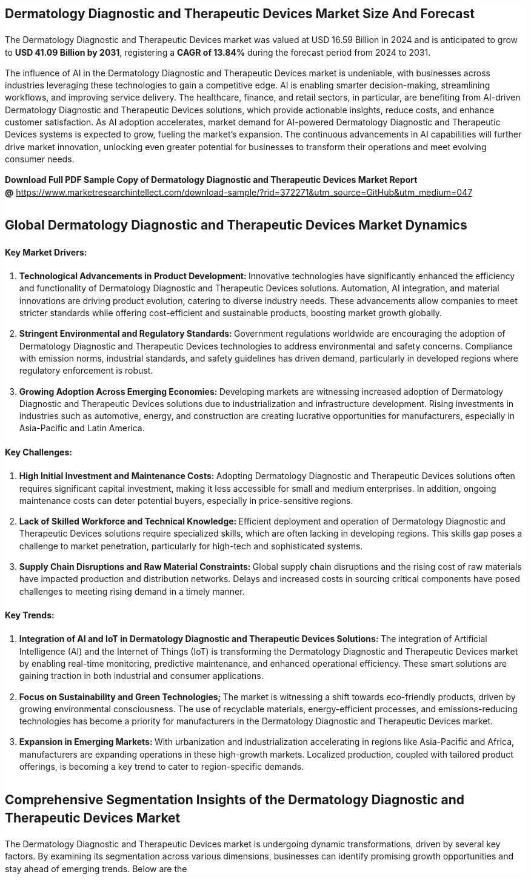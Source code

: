 <h2>Dermatology Diagnostic and Therapeutic Devices Market Size And Forecast</h2><p>The Dermatology Diagnostic and Therapeutic Devices market was valued at USD 16.59 Billion in 2024 and is anticipated to grow to <strong>USD 41.09 Billion by 2031</strong>, registering a <strong>CAGR of 13.84%</strong> during the forecast period from 2024 to 2031.</p><p>The influence of AI in the Dermatology Diagnostic and Therapeutic Devices market is undeniable, with businesses across industries leveraging these technologies to gain a competitive edge. AI is enabling smarter decision-making, streamlining workflows, and improving service delivery. The healthcare, finance, and retail sectors, in particular, are benefiting from AI-driven Dermatology Diagnostic and Therapeutic Devices solutions, which provide actionable insights, reduce costs, and enhance customer satisfaction. As AI adoption accelerates, market demand for AI-powered Dermatology Diagnostic and Therapeutic Devices systems is expected to grow, fueling the market’s expansion. The continuous advancements in AI capabilities will further drive market innovation, unlocking even greater potential for businesses to transform their operations and meet evolving consumer needs.</p><p><strong>Download Full PDF Sample Copy of Dermatology Diagnostic and Therapeutic Devices Market Report @</strong>&nbsp;<a href="https://www.marketresearchintellect.com/download-sample/?rid=372271&amp;utm_source=GitHub&amp;utm_medium=047">https://www.marketresearchintellect.com/download-sample/?rid=372271&amp;utm_source=GitHub&amp;utm_medium=047</a></p><h2>Global Dermatology Diagnostic and Therapeutic Devices Market Dynamics</h2><h4><strong>Key Market Drivers:</strong></h4><ol><li><p><strong>Technological Advancements in Product Development:&nbsp;</strong>Innovative technologies have significantly enhanced the efficiency and functionality of Dermatology Diagnostic and Therapeutic Devices solutions. Automation, AI integration, and material innovations are driving product evolution, catering to diverse industry needs. These advancements allow companies to meet stricter standards while offering cost-efficient and sustainable products, boosting market growth globally.</p></li><li><p><strong>Stringent Environmental and Regulatory Standards:&nbsp;</strong>Government regulations worldwide are encouraging the adoption of Dermatology Diagnostic and Therapeutic Devices technologies to address environmental and safety concerns. Compliance with emission norms, industrial standards, and safety guidelines has driven demand, particularly in developed regions where regulatory enforcement is robust.</p></li><li><p><strong>Growing Adoption Across Emerging Economies:&nbsp;</strong>Developing markets are witnessing increased adoption of Dermatology Diagnostic and Therapeutic Devices solutions due to industrialization and infrastructure development. Rising investments in industries such as automotive, energy, and construction are creating lucrative opportunities for manufacturers, especially in Asia-Pacific and Latin America.</p></li></ol><h4><strong>Key Challenges:</strong></h4><ol><li><p><strong>High Initial Investment and Maintenance Costs:&nbsp;</strong>Adopting Dermatology Diagnostic and Therapeutic Devices solutions often requires significant capital investment, making it less accessible for small and medium enterprises. In addition, ongoing maintenance costs can deter potential buyers, especially in price-sensitive regions.</p></li><li><p><strong>Lack of Skilled Workforce and Technical Knowledge:&nbsp;</strong>Efficient deployment and operation of Dermatology Diagnostic and Therapeutic Devices solutions require specialized skills, which are often lacking in developing regions. This skills gap poses a challenge to market penetration, particularly for high-tech and sophisticated systems.</p></li><li><p><strong>Supply Chain Disruptions and Raw Material Constraints:&nbsp;</strong>Global supply chain disruptions and the rising cost of raw materials have impacted production and distribution networks. Delays and increased costs in sourcing critical components have posed challenges to meeting rising demand in a timely manner.</p></li></ol><h4><strong>Key Trends:</strong></h4><ol><li><p><strong>Integration of AI and IoT in Dermatology Diagnostic and Therapeutic Devices Solutions:&nbsp;</strong>The integration of Artificial Intelligence (AI) and the Internet of Things (IoT) is transforming the Dermatology Diagnostic and Therapeutic Devices market by enabling real-time monitoring, predictive maintenance, and enhanced operational efficiency. These smart solutions are gaining traction in both industrial and consumer applications.</p></li><li><p><strong>Focus on Sustainability and Green Technologies;&nbsp;</strong>The market is witnessing a shift towards eco-friendly products, driven by growing environmental consciousness. The use of recyclable materials, energy-efficient processes, and emissions-reducing technologies has become a priority for manufacturers in the Dermatology Diagnostic and Therapeutic Devices market.</p></li><li><p><strong>Expansion in Emerging Markets:&nbsp;</strong>With urbanization and industrialization accelerating in regions like Asia-Pacific and Africa, manufacturers are expanding operations in these high-growth markets. Localized production, coupled with tailored product offerings, is becoming a key trend to cater to region-specific demands.</p></li></ol><div class="article-main__content" data-test-id="publishing-text-block"><h2>Comprehensive Segmentation Insights of the Dermatology Diagnostic and Therapeutic Devices Market</h2><p>The Dermatology Diagnostic and Therapeutic Devices market is undergoing dynamic transformations, driven by several key factors. By examining its segmentation across various dimensions, businesses can identify promising growth opportunities and stay ahead of emerging trends. Below are the
